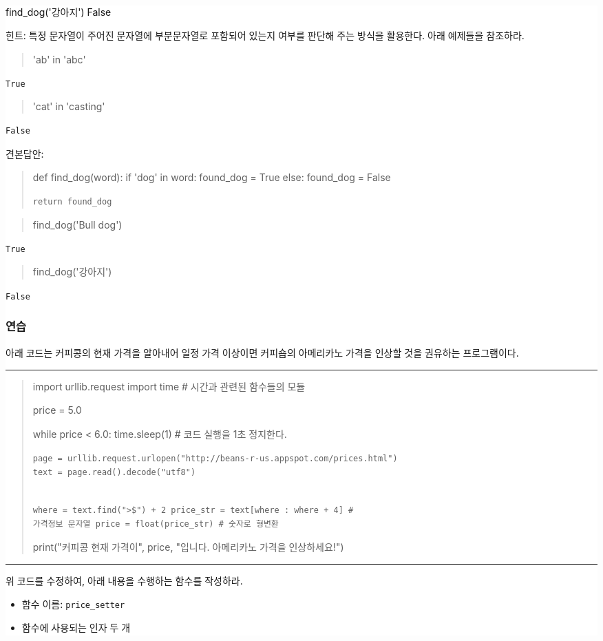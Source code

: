find_dog('강아지')
False
</code></pre>
<p>힌트: 특정 문자열이 주어진 문자열에 부분문자열로 포함되어 있는지 여부를 판단해 주는 방식을
활용한다. 아래 예제들을 참조하라.</p>
<blockquote>
'ab' in 'abc'
</blockquote>

<pre><code>True
</code></pre>
<blockquote>
'cat' in 'casting'
</blockquote>

<pre><code>False
</code></pre>
<p>견본답안:</p>
<blockquote>
def find_dog(word):
    if 'dog' in word:
        found_dog = True
    else:
        found_dog = False

    return found_dog
</blockquote>

<blockquote>
find_dog('Bull dog')
</blockquote>

<pre><code>True
</code></pre>
<blockquote>
find_dog('강아지')
</blockquote>

<pre><code>False
</code></pre>
<h3>연습</h3>
<p>아래 코드는 커피콩의 현재 가격을 알아내어 일정 가격 이상이면 
커피숍의 아메리카노 가격을 인상할 것을 권유하는 프로그램이다.</p>
<hr />
<p><blockquote>
import urllib.request
import time             # 시간과 관련된 함수들의 모듈</p>
<p>price = 5.0</p>
<p>while price &lt; 6.0:
    time.sleep(1)       # 코드 실행을 1초 정지한다.</p>
<pre><code>page = urllib.request.urlopen("http://beans-r-us.appspot.com/prices.html")
text = page.read().decode("utf8")

where = text.find("&gt;$") + 2
price_str = text[where : where + 4]      # 가격정보 문자열
price = float(price_str)                 # 숫자로 형변환
</code></pre>
<p>print("커피콩 현재 가격이", price, "입니다. 아메리카노 가격을 인상하세요!")
</blockquote></p>
<hr />
<p>위 코드를 수정하여, 아래 내용을 수행하는 함수를 작성하라.</p>
<ul>
<li>
<p>함수 이름: <code>price_setter</code></p>
</li>
<li>
<p>함수에 사용되는 인자 두 개</p>